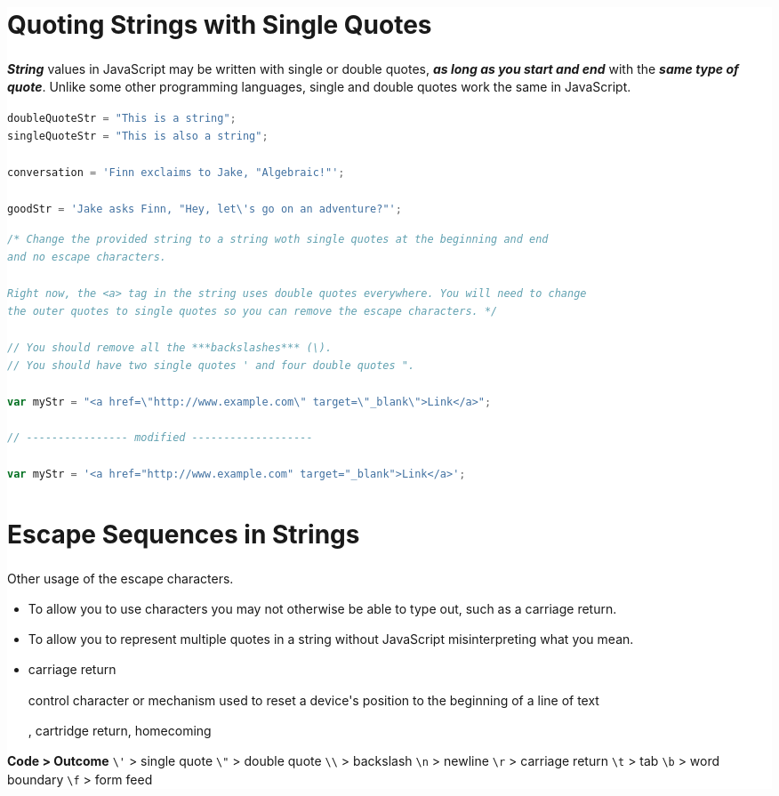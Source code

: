 # Quoting Strings with Single Quotes

***String*** values in JavaScript may be written with single or double quotes, ***as long as you start and end*** with the ***same type of quote***. Unlike some other programming languages, single and double quotes work the same in JavaScript.

```jsx
doubleQuoteStr = "This is a string";
singleQuoteStr = "This is also a string";

conversation = 'Finn exclaims to Jake, "Algebraic!"';

goodStr = 'Jake asks Finn, "Hey, let\'s go on an adventure?"';
```

```jsx
/* Change the provided string to a string woth single quotes at the beginning and end
and no escape characters.

Right now, the <a> tag in the string uses double quotes everywhere. You will need to change
the outer quotes to single quotes so you can remove the escape characters. */

// You should remove all the ***backslashes*** (\).
// You should have two single quotes ' and four double quotes ".

var myStr = "<a href=\"http://www.example.com\" target=\"_blank\">Link</a>";

// ---------------- modified -------------------

var myStr = '<a href="http://www.example.com" target="_blank">Link</a>';
```

# Escape Sequences in Strings

Other usage of the escape characters.

- To allow you to use characters you may not otherwise be able to type out, such as a carriage return.
- To allow you to represent multiple quotes in a string without JavaScript misinterpreting what you mean.
- carriage return

    control character or mechanism used to reset a device's position to the beginning of a line of text

    <CR>, cartridge return, homecoming

**Code > Outcome**
`\'`   >   single quote
`\"`   >   double quote
`\\`   >   backslash
`\n`   >   newline
`\r`   >   carriage return
`\t`   >   tab
`\b`   >   word boundary
`\f`   >   form feed
